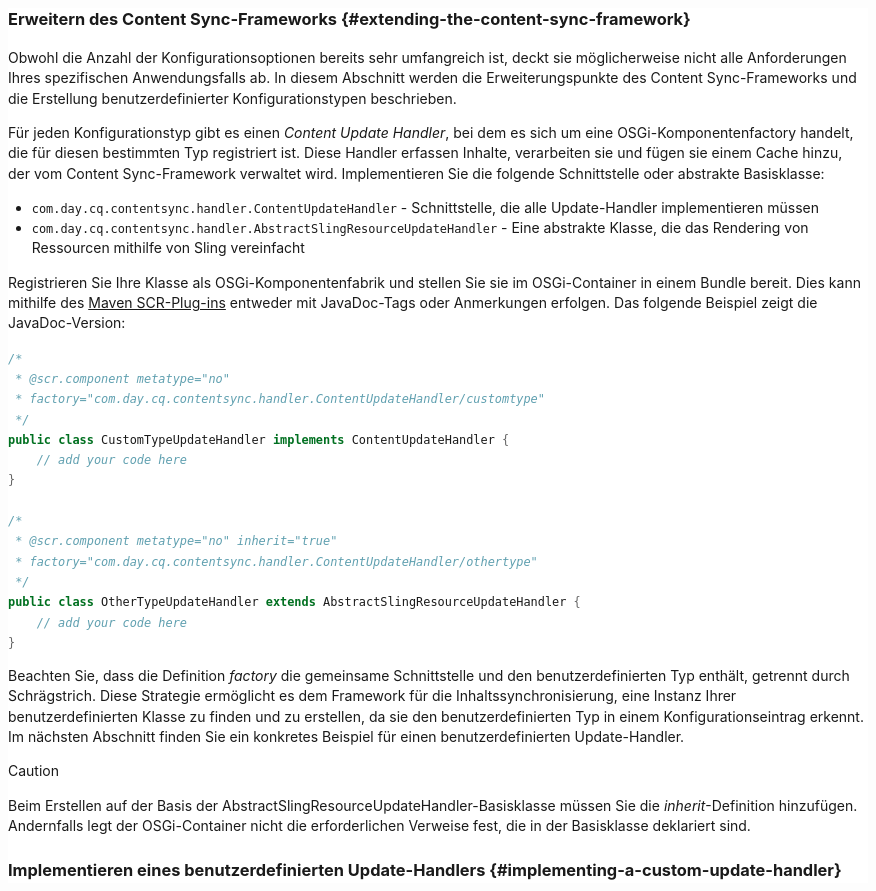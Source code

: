 ### Erweitern des Content Sync-Frameworks {#extending-the-content-sync-framework}

Obwohl die Anzahl der Konfigurationsoptionen bereits sehr umfangreich ist, deckt sie möglicherweise nicht alle Anforderungen Ihres spezifischen Anwendungsfalls ab. In diesem Abschnitt werden die Erweiterungspunkte des Content Sync-Frameworks und die Erstellung benutzerdefinierter Konfigurationstypen beschrieben.

Für jeden Konfigurationstyp gibt es einen *Content Update Handler*, bei dem es sich um eine OSGi-Komponentenfactory handelt, die für diesen bestimmten Typ registriert ist. Diese Handler erfassen Inhalte, verarbeiten sie und fügen sie einem Cache hinzu, der vom Content Sync-Framework verwaltet wird. Implementieren Sie die folgende Schnittstelle oder abstrakte Basisklasse:

* `com.day.cq.contentsync.handler.ContentUpdateHandler` - Schnittstelle, die alle Update-Handler implementieren müssen
* `com.day.cq.contentsync.handler.AbstractSlingResourceUpdateHandler` - Eine abstrakte Klasse, die das Rendering von Ressourcen mithilfe von Sling vereinfacht

Registrieren Sie Ihre Klasse als OSGi-Komponentenfabrik und stellen Sie sie im OSGi-Container in einem Bundle bereit. Dies kann mithilfe des [Maven SCR-Plug-ins](https://felix.apache.org/site/apache-felix-maven-scr-plugin.html) entweder mit JavaDoc-Tags oder Anmerkungen erfolgen. Das folgende Beispiel zeigt die JavaDoc-Version:

```java
/*
 * @scr.component metatype="no"
 * factory="com.day.cq.contentsync.handler.ContentUpdateHandler/customtype"
 */
public class CustomTypeUpdateHandler implements ContentUpdateHandler {
    // add your code here
}

/*
 * @scr.component metatype="no" inherit="true"
 * factory="com.day.cq.contentsync.handler.ContentUpdateHandler/othertype"
 */
public class OtherTypeUpdateHandler extends AbstractSlingResourceUpdateHandler {
    // add your code here
}
```

Beachten Sie, dass die Definition *factory* die gemeinsame Schnittstelle und den benutzerdefinierten Typ enthält, getrennt durch Schrägstrich. Diese Strategie ermöglicht es dem Framework für die Inhaltssynchronisierung, eine Instanz Ihrer benutzerdefinierten Klasse zu finden und zu erstellen, da sie den benutzerdefinierten Typ in einem Konfigurationseintrag erkennt. Im nächsten Abschnitt finden Sie ein konkretes Beispiel für einen benutzerdefinierten Update-Handler.

>[!CAUTION]
>
>Beim Erstellen auf der Basis der AbstractSlingResourceUpdateHandler-Basisklasse müssen Sie die *inherit*-Definition hinzufügen. Andernfalls legt der OSGi-Container nicht die erforderlichen Verweise fest, die in der Basisklasse deklariert sind.

### Implementieren eines benutzerdefinierten Update-Handlers {#implementing-a-custom-update-handler}
